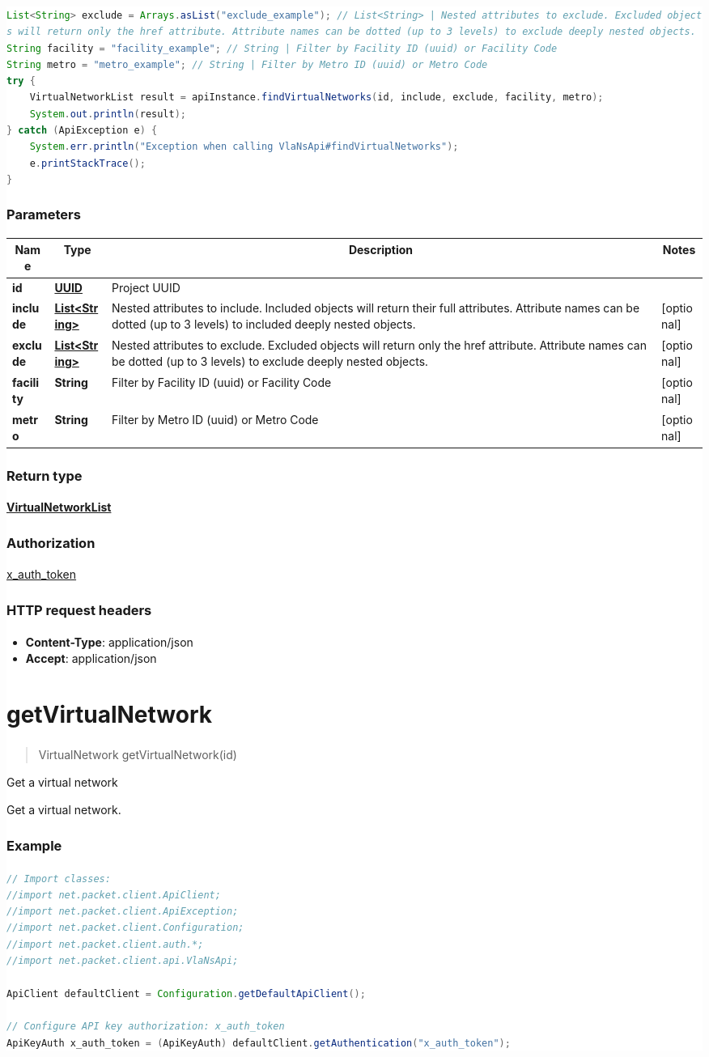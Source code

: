```java
List<String> exclude = Arrays.asList("exclude_example"); // List<String> | Nested attributes to exclude. Excluded objects will return only the href attribute. Attribute names can be dotted (up to 3 levels) to exclude deeply nested objects.
String facility = "facility_example"; // String | Filter by Facility ID (uuid) or Facility Code
String metro = "metro_example"; // String | Filter by Metro ID (uuid) or Metro Code
try {
    VirtualNetworkList result = apiInstance.findVirtualNetworks(id, include, exclude, facility, metro);
    System.out.println(result);
} catch (ApiException e) {
    System.err.println("Exception when calling VlaNsApi#findVirtualNetworks");
    e.printStackTrace();
}
```

### Parameters

Name | Type | Description  | Notes
------------- | ------------- | ------------- | -------------
 **id** | [**UUID**](.md)| Project UUID |
 **include** | [**List&lt;String&gt;**](String.md)| Nested attributes to include. Included objects will return their full attributes. Attribute names can be dotted (up to 3 levels) to included deeply nested objects. | [optional]
 **exclude** | [**List&lt;String&gt;**](String.md)| Nested attributes to exclude. Excluded objects will return only the href attribute. Attribute names can be dotted (up to 3 levels) to exclude deeply nested objects. | [optional]
 **facility** | **String**| Filter by Facility ID (uuid) or Facility Code | [optional]
 **metro** | **String**| Filter by Metro ID (uuid) or Metro Code | [optional]

### Return type

[**VirtualNetworkList**](VirtualNetworkList.md)

### Authorization

[x_auth_token](../README.md#x_auth_token)

### HTTP request headers

 - **Content-Type**: application/json
 - **Accept**: application/json

<a name="getVirtualNetwork"></a>
# **getVirtualNetwork**
> VirtualNetwork getVirtualNetwork(id)

Get a virtual network

Get a virtual network.

### Example
```java
// Import classes:
//import net.packet.client.ApiClient;
//import net.packet.client.ApiException;
//import net.packet.client.Configuration;
//import net.packet.client.auth.*;
//import net.packet.client.api.VlaNsApi;

ApiClient defaultClient = Configuration.getDefaultApiClient();

// Configure API key authorization: x_auth_token
ApiKeyAuth x_auth_token = (ApiKeyAuth) defaultClient.getAuthentication("x_auth_token");
```